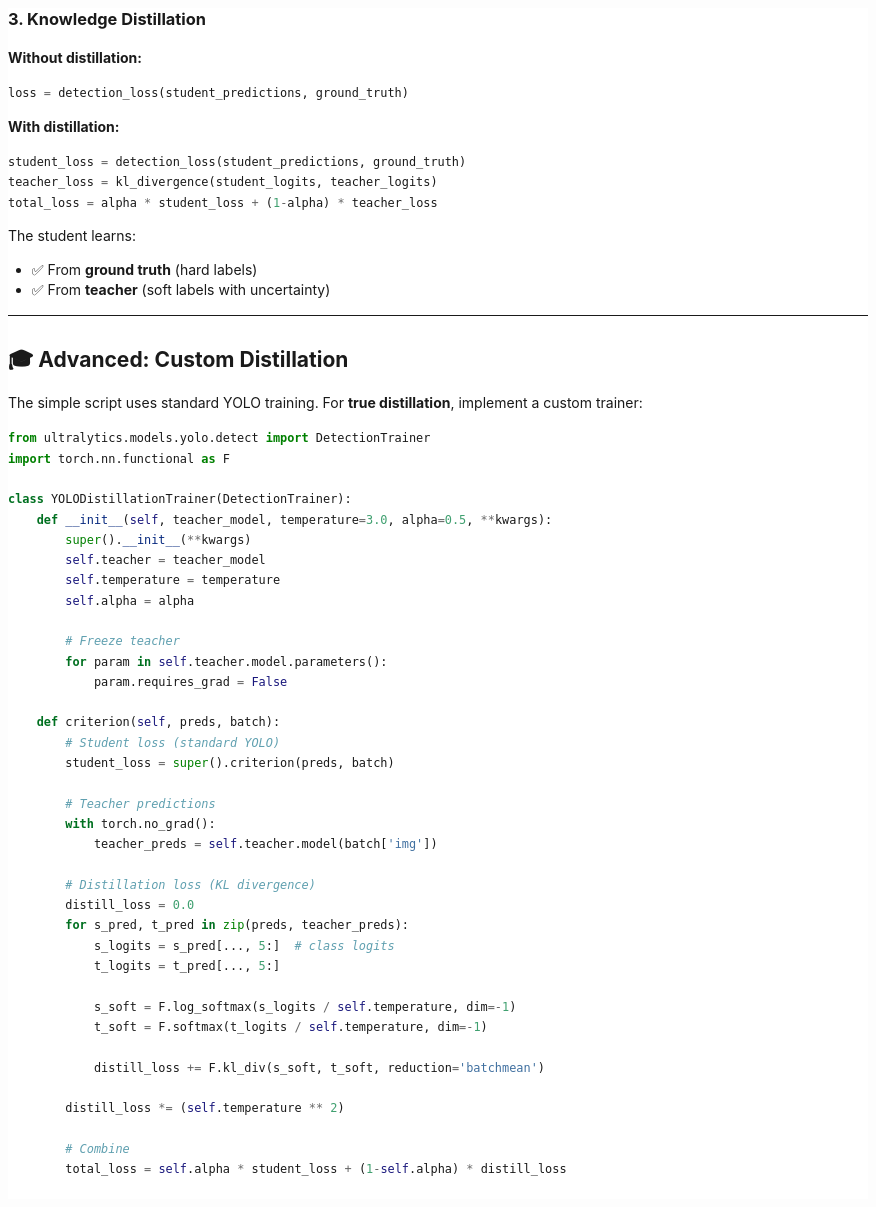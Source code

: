 ```
```

### 3. Knowledge Distillation

**Without distillation:**
```python
loss = detection_loss(student_predictions, ground_truth)
```

**With distillation:**
```python
student_loss = detection_loss(student_predictions, ground_truth)
teacher_loss = kl_divergence(student_logits, teacher_logits)
total_loss = alpha * student_loss + (1-alpha) * teacher_loss
```

The student learns:
- ✅ From **ground truth** (hard labels)
- ✅ From **teacher** (soft labels with uncertainty)

---

## 🎓 Advanced: Custom Distillation

The simple script uses standard YOLO training. For **true distillation**, implement a custom trainer:

```python
from ultralytics.models.yolo.detect import DetectionTrainer
import torch.nn.functional as F

class YOLODistillationTrainer(DetectionTrainer):
    def __init__(self, teacher_model, temperature=3.0, alpha=0.5, **kwargs):
        super().__init__(**kwargs)
        self.teacher = teacher_model
        self.temperature = temperature
        self.alpha = alpha
        
        # Freeze teacher
        for param in self.teacher.model.parameters():
            param.requires_grad = False
    
    def criterion(self, preds, batch):
        # Student loss (standard YOLO)
        student_loss = super().criterion(preds, batch)
        
        # Teacher predictions
        with torch.no_grad():
            teacher_preds = self.teacher.model(batch['img'])
        
        # Distillation loss (KL divergence)
        distill_loss = 0.0
        for s_pred, t_pred in zip(preds, teacher_preds):
            s_logits = s_pred[..., 5:]  # class logits
            t_logits = t_pred[..., 5:]
            
            s_soft = F.log_softmax(s_logits / self.temperature, dim=-1)
            t_soft = F.softmax(t_logits / self.temperature, dim=-1)
            
            distill_loss += F.kl_div(s_soft, t_soft, reduction='batchmean')
        
        distill_loss *= (self.temperature ** 2)
        
        # Combine
        total_loss = self.alpha * student_loss + (1-self.alpha) * distill_loss
        
```
